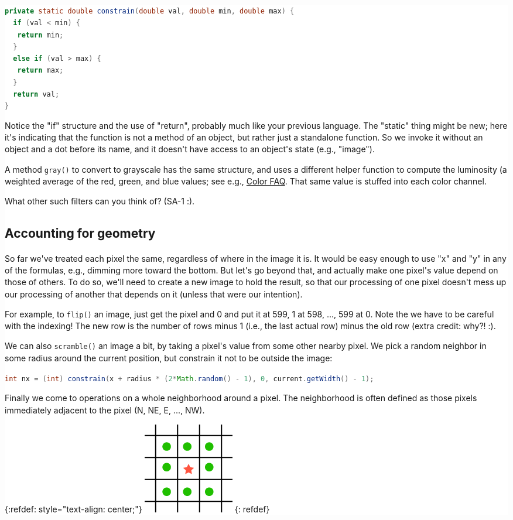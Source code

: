 ```java
private static double constrain(double val, double min, double max) {
  if (val < min) {
   return min;
  }
  else if (val > max) {
   return max;
  }
  return val;
}
```

Notice the "if" structure and the use of "return", probably much like your
previous language. The "static" thing might be new; here it's indicating that
the function is not a method of an object, but rather just a standalone function.
So we invoke it without an object and a dot before its name, and it doesn't have
access to an object's state (e.g., "image").

A method `gray()` to convert to grayscale has the same structure, and uses a
different helper function to compute the luminosity (a weighted average of the
red, green, and blue values; see e.g., [Color FAQ](http://www.poynton.com/ColorFAQ.html).
That same value is stuffed into each color channel.

What other such filters can you think of? (SA-1 :).

## Accounting for geometry

So far we've treated each pixel the same, regardless of where in the image it is.
It would be easy enough to use "x" and "y" in any of the formulas, e.g., dimming
more toward the bottom. But let's go beyond that, and actually make one pixel's
value depend on those of others. To do so, we'll need to create a new image to
hold the result, so that our processing of one pixel doesn't mess up our processing
of another that depends on it (unless that were our intention).

For example, to `flip()` an image, just get the pixel and 0 and put it at 599,
1 at 598, ..., 599 at 0. Note the we have to be careful with the indexing! The
new row is the number of rows minus 1 (i.e., the last actual row) minus the old row
(extra credit: why?! :).

We can also `scramble()` an image a bit, by taking a pixel's value from some other
nearby pixel. We pick a random neighbor in some radius around the current
position, but constrain it not to be outside the image:

```java
int nx = (int) constrain(x + radius * (2*Math.random() - 1), 0, current.getWidth() - 1);
```

Finally we come to operations on a whole neighborhood around a pixel. The
neighborhood is often defined as those pixels immediately adjacent to the pixel
(N, NE, E, ..., NW).

{:refdef: style="text-align: center;"}
![](resources/nbrhood.png)
{: refdef}
